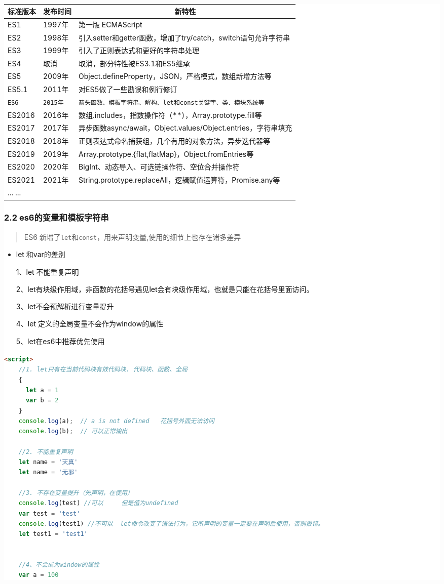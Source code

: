| 标准版本 | 发布时间 | 新特性                                                       |
| -------- | -------- | ------------------------------------------------------------ |
| ES1      | 1997年   | 第一版 ECMAScript                                            |
| ES2      | 1998年   | 引入setter和getter函数，增加了try/catch，switch语句允许字符串 |
| ES3      | 1999年   | 引入了正则表达式和更好的字符串处理                           |
| ES4      | 取消     | 取消，部分特性被ES3.1和ES5继承                               |
| ES5      | 2009年   | Object.defineProperty，JSON，严格模式，数组新增方法等        |
| ES5.1    | 2011年   | 对ES5做了一些勘误和例行修订                                  |
| `ES6`    | `2015年` | `箭头函数、模板字符串、解构、let和const关键字、类、模块系统等` |
| ES2016   | 2016年   | 数组.includes，指数操作符（\*\*），Array.prototype.fill等    |
| ES2017   | 2017年   | 异步函数async/await，Object.values/Object.entries，字符串填充 |
| ES2018   | 2018年   | 正则表达式命名捕获组，几个有用的对象方法，异步迭代器等       |
| ES2019   | 2019年   | Array.prototype.{flat,flatMap}，Object.fromEntries等         |
| ES2020   | 2020年   | BigInt、动态导入、可选链操作符、空位合并操作符               |
| ES2021   | 2021年   | String.prototype.replaceAll，逻辑赋值运算符，Promise.any等   |
| ... ...  |          |                                                              |

### 2.2 es6的变量和模板字符串

> ES6 新增了`let`和`const`，用来声明变量,使用的细节上也存在诸多差异
>

+ let 和var的差别

    1、let 不能重复声明

    2、let有块级作用域，非函数的花括号遇见let会有块级作用域，也就是只能在花括号里面访问。

    3、let不会预解析进行变量提升

    4、let 定义的全局变量不会作为window的属性

    5、let在es6中推荐优先使用

```html
<script>
    //1. let只有在当前代码块有效代码块. 代码块、函数、全局
    {
      let a = 1
      var b = 2
    }   
    console.log(a);  // a is not defined   花括号外面无法访问
    console.log(b);  // 可以正常输出

    //2. 不能重复声明
    let name = '天真'
    let name = '无邪'

    //3. 不存在变量提升（先声明，在使用）
    console.log(test) //可以     但是值为undefined
    var test = 'test'
    console.log(test1) //不可以  let命令改变了语法行为，它所声明的变量一定要在声明后使用，否则报错。
    let test1 = 'test1' 


    //4、不会成为window的属性   
    var a = 100
```